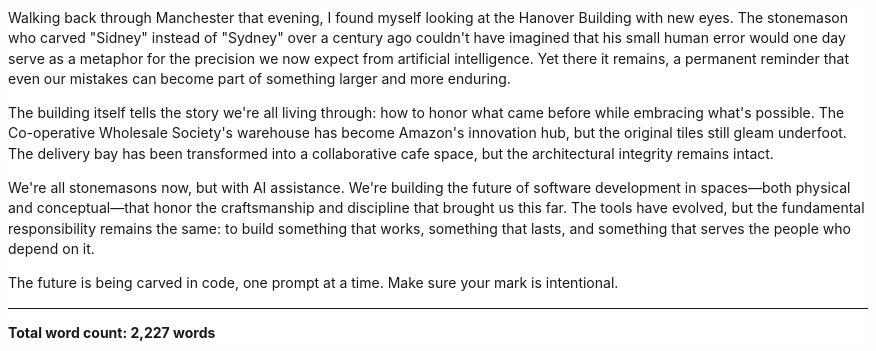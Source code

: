Walking back through Manchester that evening, I found myself looking at the Hanover Building with new eyes. The stonemason who carved "Sidney" instead of "Sydney" over a century ago couldn't have imagined that his small human error would one day serve as a metaphor for the precision we now expect from artificial intelligence. Yet there it remains, a permanent reminder that even our mistakes can become part of something larger and more enduring.

The building itself tells the story we're all living through: how to honor what came before while embracing what's possible. The Co-operative Wholesale Society's warehouse has become Amazon's innovation hub, but the original tiles still gleam underfoot. The delivery bay has been transformed into a collaborative cafe space, but the architectural integrity remains intact.

We're all stonemasons now, but with AI assistance. We're building the future of software development in spaces—both physical and conceptual—that honor the craftsmanship and discipline that brought us this far. The tools have evolved, but the fundamental responsibility remains the same: to build something that works, something that lasts, and something that serves the people who depend on it.

The future is being carved in code, one prompt at a time. Make sure your mark is intentional.

---

**Total word count: 2,227 words**
